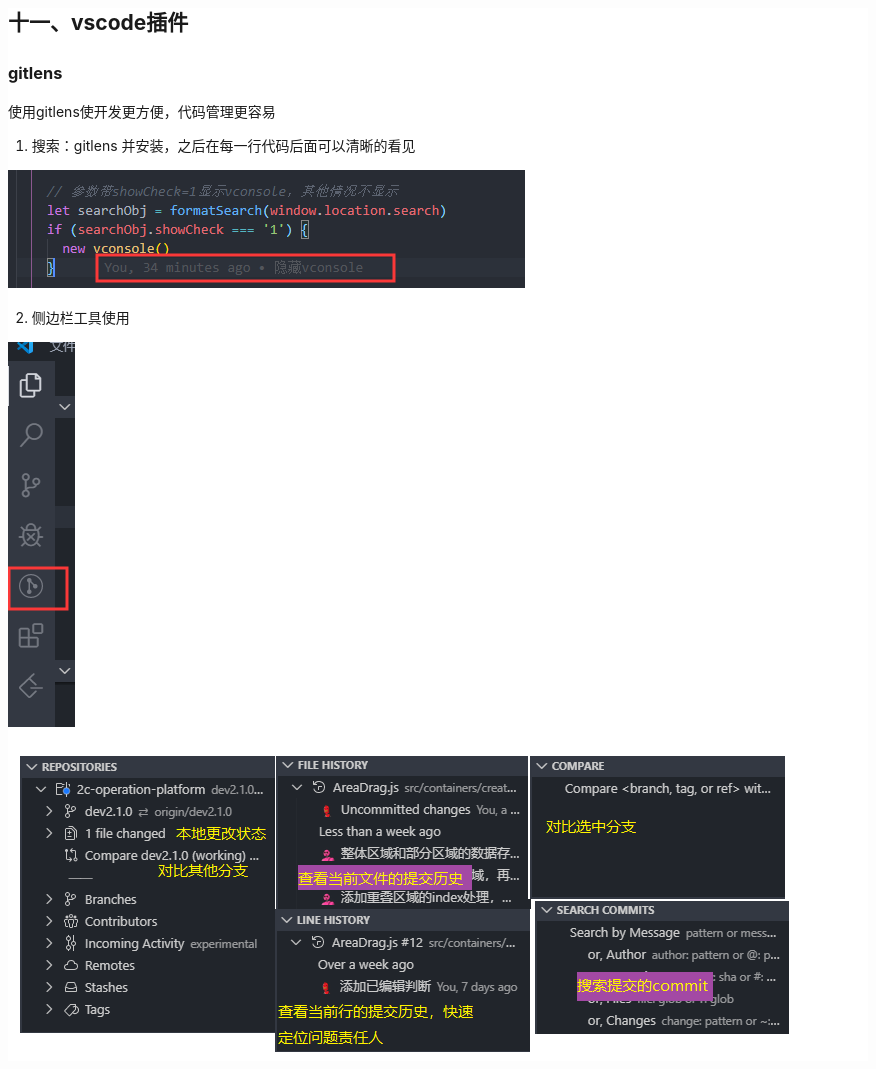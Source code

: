 

## 十一、vscode插件

### gitlens 

使用gitlens使开发更方便，代码管理更容易

1. 搜索：gitlens  并安装，之后在每一行代码后面可以清晰的看见

![image](./images/git-08.png)

2. 侧边栏工具使用

![image](./images/git-09.png)

![image](./images/git-10.png)
